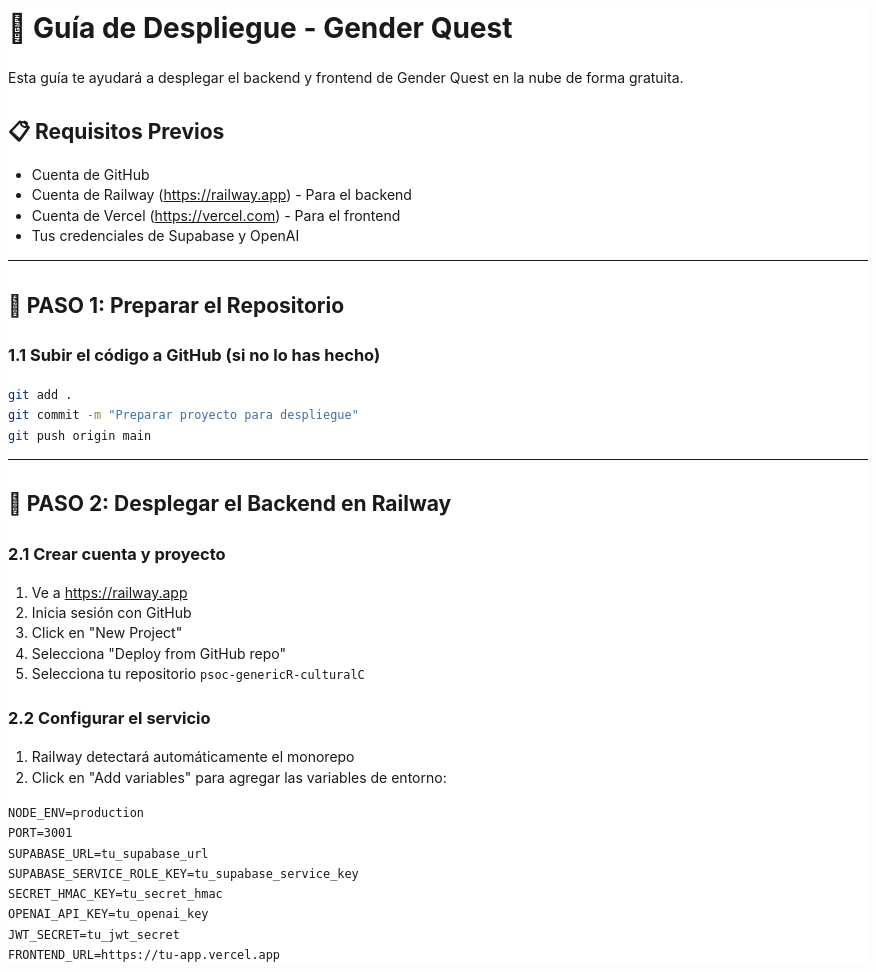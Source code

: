 # 🚀 Guía de Despliegue - Gender Quest

Esta guía te ayudará a desplegar el backend y frontend de Gender Quest en la nube de forma gratuita.

## 📋 Requisitos Previos

- Cuenta de GitHub
- Cuenta de Railway (https://railway.app) - Para el backend
- Cuenta de Vercel (https://vercel.com) - Para el frontend
- Tus credenciales de Supabase y OpenAI

---

## 🔧 PASO 1: Preparar el Repositorio

### 1.1 Subir el código a GitHub (si no lo has hecho)

```bash
git add .
git commit -m "Preparar proyecto para despliegue"
git push origin main
```

---

## 🚂 PASO 2: Desplegar el Backend en Railway

### 2.1 Crear cuenta y proyecto

1. Ve a https://railway.app
2. Inicia sesión con GitHub
3. Click en "New Project"
4. Selecciona "Deploy from GitHub repo"
5. Selecciona tu repositorio `psoc-genericR-culturalC`

### 2.2 Configurar el servicio

1. Railway detectará automáticamente el monorepo
2. Click en "Add variables" para agregar las variables de entorno:

```env
NODE_ENV=production
PORT=3001
SUPABASE_URL=tu_supabase_url
SUPABASE_SERVICE_ROLE_KEY=tu_supabase_service_key
SECRET_HMAC_KEY=tu_secret_hmac
OPENAI_API_KEY=tu_openai_key
JWT_SECRET=tu_jwt_secret
FRONTEND_URL=https://tu-app.vercel.app
```
